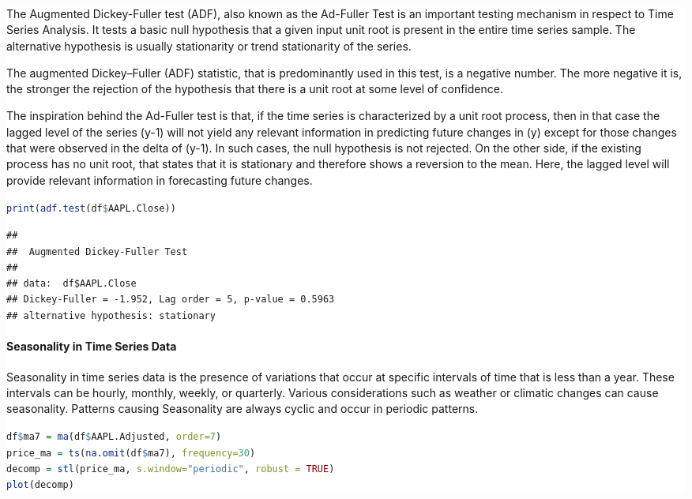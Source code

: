 The Augmented Dickey-Fuller test (ADF), also known as the Ad-Fuller Test is an important testing mechanism in respect to Time Series Analysis. It tests a basic null hypothesis that a given input unit root is present in the entire time series sample. The alternative hypothesis is usually stationarity or trend stationarity of the series.

The augmented Dickey–Fuller (ADF) statistic, that is predominantly used in this test, is a negative number. The more negative it is, the stronger the rejection of the hypothesis that there is a unit root at some level of confidence.

The inspiration behind the Ad-Fuller test is that, if the time series is characterized by a unit root process, then in that case the lagged level of the series (y-1) will not yield any relevant information in predicting future changes in (y) except for those changes that were observed in the delta of (y-1). In such cases, the null hypothesis is not rejected. On the other side, if the existing process has no unit root, that states that it is stationary and therefore shows a reversion to the mean. Here, the lagged level will provide relevant information in forecasting future changes.


```r
print(adf.test(df$AAPL.Close))
```

```
## 
## 	Augmented Dickey-Fuller Test
## 
## data:  df$AAPL.Close
## Dickey-Fuller = -1.952, Lag order = 5, p-value = 0.5963
## alternative hypothesis: stationary
```

#### Seasonality in Time Series Data

Seasonality in time series data is the presence of variations that occur at specific intervals of time that is less than a year. These intervals can be hourly, monthly, weekly, or quarterly. Various considerations such as weather or climatic changes can cause seasonality.
Patterns causing Seasonality are always cyclic and occur in periodic patterns.


```r
df$ma7 = ma(df$AAPL.Adjusted, order=7)
price_ma = ts(na.omit(df$ma7), frequency=30)
decomp = stl(price_ma, s.window="periodic", robust = TRUE)
plot(decomp)
```
